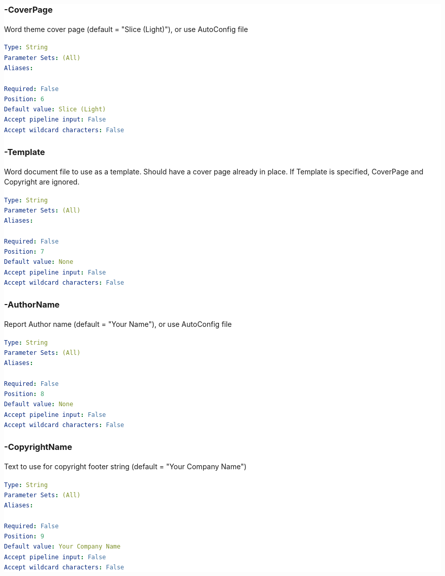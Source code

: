 ### -CoverPage
Word theme cover page (default = "Slice (Light)"), or use AutoConfig file

```yaml
Type: String
Parameter Sets: (All)
Aliases:

Required: False
Position: 6
Default value: Slice (Light)
Accept pipeline input: False
Accept wildcard characters: False
```

### -Template
Word document file to use as a template.
Should have a cover page already in place.
If Template is specified, CoverPage and Copyright are ignored.

```yaml
Type: String
Parameter Sets: (All)
Aliases:

Required: False
Position: 7
Default value: None
Accept pipeline input: False
Accept wildcard characters: False
```

### -AuthorName
Report Author name (default = "Your Name"), or use AutoConfig file

```yaml
Type: String
Parameter Sets: (All)
Aliases:

Required: False
Position: 8
Default value: None
Accept pipeline input: False
Accept wildcard characters: False
```

### -CopyrightName
Text to use for copyright footer string (default = "Your Company Name")

```yaml
Type: String
Parameter Sets: (All)
Aliases:

Required: False
Position: 9
Default value: Your Company Name
Accept pipeline input: False
Accept wildcard characters: False
```
